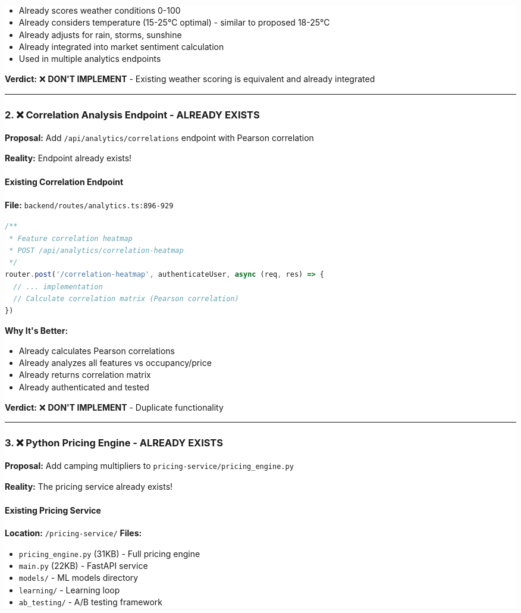 - Already scores weather conditions 0-100
- Already considers temperature (15-25°C optimal) - similar to proposed 18-25°C
- Already adjusts for rain, storms, sunshine
- Already integrated into market sentiment calculation
- Used in multiple analytics endpoints

**Verdict:** ❌ **DON'T IMPLEMENT** - Existing weather scoring is equivalent and already integrated

---

### 2. ❌ Correlation Analysis Endpoint - ALREADY EXISTS

**Proposal:** Add `/api/analytics/correlations` endpoint with Pearson correlation

**Reality:** Endpoint already exists!

#### Existing Correlation Endpoint

**File:** `backend/routes/analytics.ts:896-929`

```typescript
/**
 * Feature correlation heatmap
 * POST /api/analytics/correlation-heatmap
 */
router.post('/correlation-heatmap', authenticateUser, async (req, res) => {
  // ... implementation
  // Calculate correlation matrix (Pearson correlation)
})
```

**Why It's Better:**

- Already calculates Pearson correlations
- Already analyzes all features vs occupancy/price
- Already returns correlation matrix
- Already authenticated and tested

**Verdict:** ❌ **DON'T IMPLEMENT** - Duplicate functionality

---

### 3. ❌ Python Pricing Engine - ALREADY EXISTS

**Proposal:** Add camping multipliers to `pricing-service/pricing_engine.py`

**Reality:** The pricing service already exists!

#### Existing Pricing Service

**Location:** `/pricing-service/`
**Files:**

- `pricing_engine.py` (31KB) - Full pricing engine
- `main.py` (22KB) - FastAPI service
- `models/` - ML models directory
- `learning/` - Learning loop
- `ab_testing/` - A/B testing framework
